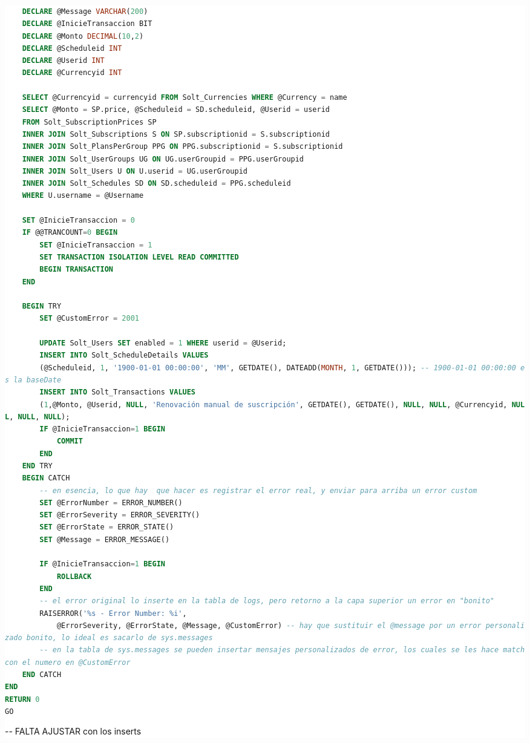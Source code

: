 ```sql
	DECLARE @Message VARCHAR(200)
	DECLARE @InicieTransaccion BIT
	DECLARE @Monto DECIMAL(10,2)
	DECLARE @Scheduleid INT
	DECLARE @Userid INT
	DECLARE @Currencyid INT

	SELECT @Currencyid = currencyid FROM Solt_Currencies WHERE @Currency = name
	SELECT @Monto = SP.price, @Scheduleid = SD.scheduleid, @Userid = userid
	FROM Solt_SubscriptionPrices SP 
	INNER JOIN Solt_Subscriptions S ON SP.subscriptionid = S.subscriptionid
	INNER JOIN Solt_PlansPerGroup PPG ON PPG.subscriptionid = S.subscriptionid
	INNER JOIN Solt_UserGroups UG ON UG.userGroupid = PPG.userGroupid
	INNER JOIN Solt_Users U ON U.userid = UG.userGroupid
	INNER JOIN Solt_Schedules SD ON SD.scheduleid = PPG.scheduleid
	WHERE U.username = @Username

	SET @InicieTransaccion = 0
	IF @@TRANCOUNT=0 BEGIN
		SET @InicieTransaccion = 1
		SET TRANSACTION ISOLATION LEVEL READ COMMITTED
		BEGIN TRANSACTION		
	END
	
	BEGIN TRY
		SET @CustomError = 2001

		UPDATE Solt_Users SET enabled = 1 WHERE userid = @Userid;
		INSERT INTO Solt_ScheduleDetails VALUES
		(@Scheduleid, 1, '1900-01-01 00:00:00', 'MM', GETDATE(), DATEADD(MONTH, 1, GETDATE())); -- 1900-01-01 00:00:00 es la baseDate
		INSERT INTO Solt_Transactions VALUES 
		(1,@Monto, @Userid, NULL, 'Renovación manual de suscripción', GETDATE(), GETDATE(), NULL, NULL, @Currencyid, NULL, NULL, NULL);
		IF @InicieTransaccion=1 BEGIN
			COMMIT
		END
	END TRY
	BEGIN CATCH
		-- en esencia, lo que hay  que hacer es registrar el error real, y enviar para arriba un error custom 
		SET @ErrorNumber = ERROR_NUMBER()
		SET @ErrorSeverity = ERROR_SEVERITY()
		SET @ErrorState = ERROR_STATE()
		SET @Message = ERROR_MESSAGE()
		
		IF @InicieTransaccion=1 BEGIN
			ROLLBACK
		END
		-- el error original lo inserte en la tabla de logs, pero retorno a la capa superior un error en "bonito"
		RAISERROR('%s - Error Number: %i', 
			@ErrorSeverity, @ErrorState, @Message, @CustomError) -- hay que sustituir el @message por un error personalizado bonito, lo ideal es sacarlo de sys.messages 
		-- en la tabla de sys.messages se pueden insertar mensajes personalizados de error, los cuales se les hace match con el numero en @CustomError
	END CATCH	
END
RETURN 0
GO
```
-- FALTA AJUSTAR con los inserts